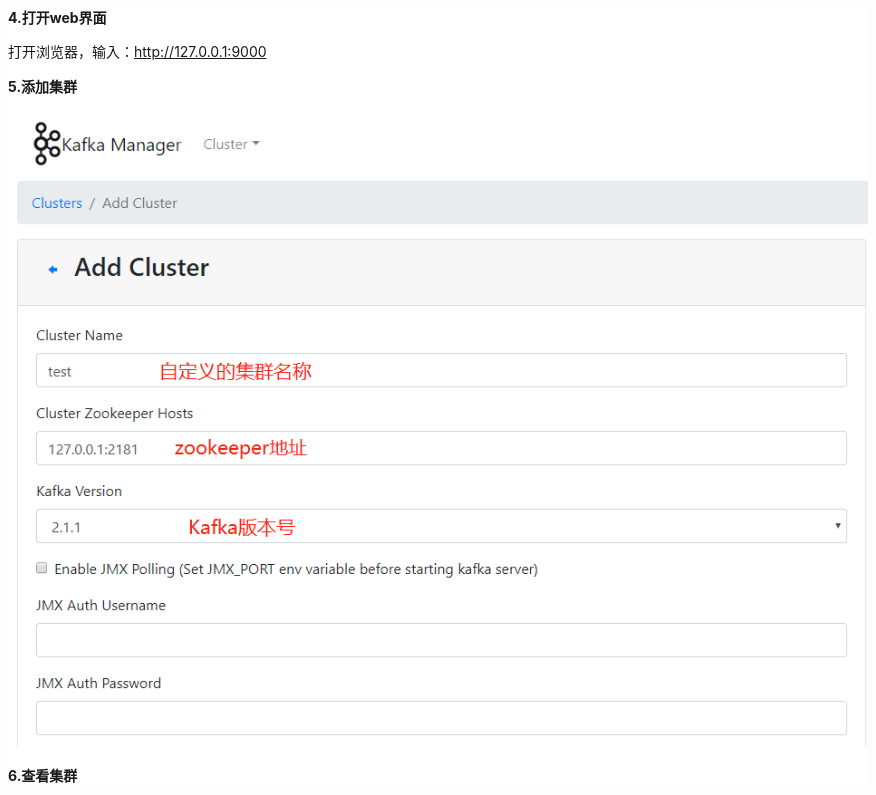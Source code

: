 **4.打开web界面**

打开浏览器，输入：http://127.0.0.1:9000



**5.添加集群**

![1594864020477](assets/1594864020477.png)


**6.查看集群**
